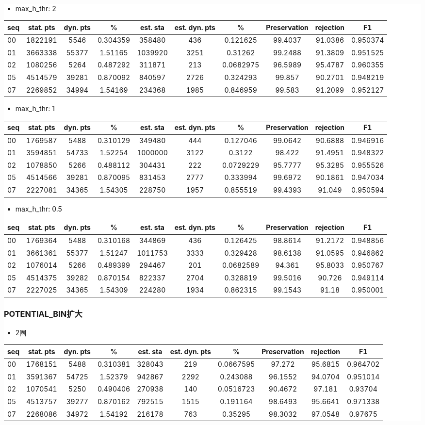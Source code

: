 - max_h_thr: 2

| seq  | stat. pts | dyn. pts |    %     | est. sta | est. dyn. pts |     %     | Preservation | rejection |    F1    |
| ---- | :-------: | :------: | :------: | :------: | :-----------: | :-------: | :----------: | :-------: | :------: |
| 00   |  1822191  |   5546   | 0.304359 |  358480  |      436      | 0.121625  |   99.4037    |  91.0386  | 0.950374 |
| 01   |  3663338  |  55377   | 1.51165  | 1039920  |     3251      |  0.31262  |   99.2488    |  91.3809  | 0.951525 |
| 02   |  1080256  |   5264   | 0.487292 |  311871  |      213      | 0.0682975 |   96.5989    |  95.4787  | 0.960355 |
| 05   |  4514579  |  39281   | 0.870092 |  840597  |     2726      | 0.324293  |    99.857    |  90.2701  | 0.948219 |
| 07   |  2269852  |  34994   | 1.54169  |  234368  |     1985      | 0.846959  |    99.583    |  91.2099  | 0.952127 |

- max_h_thr: 1

| seq  | stat. pts | dyn. pts |    %     | est. sta | est. dyn. pts |     %     | Preservation | rejection |    F1    |
| ---- | :-------: | :------: | :------: | :------: | :-----------: | :-------: | :----------: | :-------: | :------: |
| 00   |  1769587  |   5488   | 0.310129 |  349480  |      444      | 0.127046  |   99.0642    |  90.6888  | 0.946916 |
| 01   |  3594851  |  54733   | 1.52254  | 1000000  |     3122      |  0.3122   |    98.422    |  91.4951  | 0.948322 |
| 02   |  1078850  |   5266   | 0.488112 |  304431  |      222      | 0.0729229 |   95.7777    |  95.3285  | 0.955526 |
| 05   |  4514566  |  39281   | 0.870095 |  831453  |     2777      | 0.333994  |   99.6972    |  90.1861  | 0.947034 |
| 07   |  2227081  |  34365   | 1.54305  |  228750  |     1957      | 0.855519  |   99.4393    |  91.049   | 0.950594 |

- max_h_thr: 0.5

| seq  | stat. pts | dyn. pts |    %     | est. sta | est. dyn. pts |     %     | Preservation | rejection |    F1    |
| ---- | :-------: | :------: | :------: | :------: | :-----------: | :-------: | :----------: | :-------: | :------: |
| 00   |  1769364  |   5488   | 0.310168 |  344869  |      436      | 0.126425  |   98.8614    |  91.2172  | 0.948856 |
| 01   |  3661361  |  55377   | 1.51247  | 1011753  |     3333      | 0.329428  |   98.6138    |  91.0595  | 0.946862 |
| 02   |  1076014  |   5266   | 0.489399 |  294467  |      201      | 0.0682589 |    94.361    |  95.8033  | 0.950767 |
| 05   |  4514375  |  39282   | 0.870154 |  822337  |     2704      | 0.328819  |   99.5016    |  90.726   | 0.949114 |
| 07   |  2227025  |  34365   | 1.54309  |  224280  |     1934      | 0.862315  |   99.1543    |   91.18   | 0.950001 |



### POTENTIAL_BIN扩大

- 2圈

| seq  | stat. pts | dyn. pts |    %     | est. sta | est. dyn. pts |     %     | Preservation | rejection |    F1    |
| ---- | :-------: | :------: | :------: | :------: | :-----------: | :-------: | :----------: | :-------: | :------: |
| 00   |  1768151  |   5488   | 0.310381 |  328043  |      219      | 0.0667595 |    97.272    |  95.6815  | 0.964702 |
| 01   |  3591367  |  54725   | 1.52379  |  942867  |     2292      | 0.243088  |   96.1552    |  94.0704  | 0.951014 |
| 02   |  1070541  |   5250   | 0.490406 |  270938  |      140      | 0.0516723 |   90.4672    |  97.181   | 0.93704  |
| 05   |  4513757  |  39277   | 0.870162 |  792515  |     1515      | 0.191164  |   98.6493    |  95.6641  | 0.971338 |
| 07   |  2268086  |  34972   | 1.54192  |  216178  |      763      |  0.35295  |   98.3032    |  97.0548  | 0.97675  |
